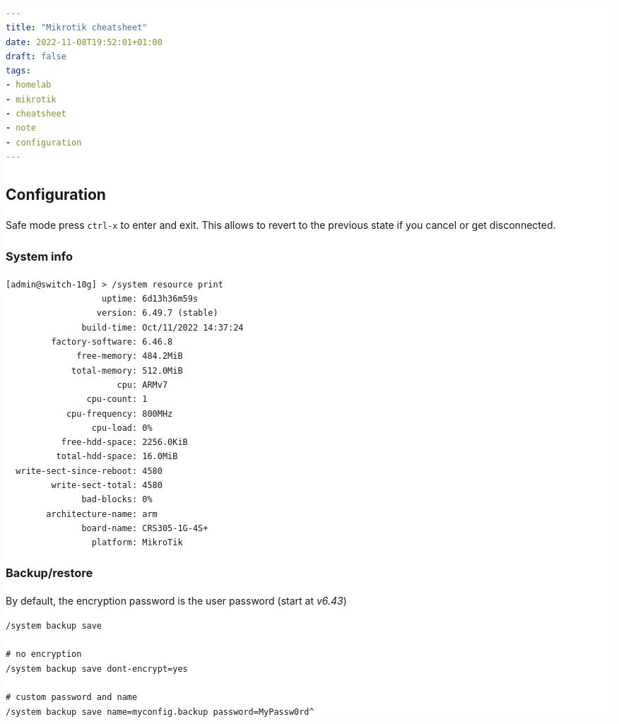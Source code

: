 ```yaml
---
title: "Mikrotik cheatsheet"
date: 2022-11-08T19:52:01+01:00
draft: false
tags:
- homelab
- mikrotik
- cheatsheet
- note
- configuration
---
```


## Configuration

Safe mode press `ctrl-x` to enter and exit. This allows to revert to the previous state if you cancel or get disconnected.

### System info

```
[admin@switch-10g] > /system resource print
                   uptime: 6d13h36m59s
                  version: 6.49.7 (stable)
               build-time: Oct/11/2022 14:37:24
         factory-software: 6.46.8
              free-memory: 484.2MiB
             total-memory: 512.0MiB
                      cpu: ARMv7
                cpu-count: 1
            cpu-frequency: 800MHz
                 cpu-load: 0%
           free-hdd-space: 2256.0KiB
          total-hdd-space: 16.0MiB
  write-sect-since-reboot: 4580
         write-sect-total: 4580
               bad-blocks: 0%
        architecture-name: arm
               board-name: CRS305-1G-4S+
                 platform: MikroTik
```

### Backup/restore

By default, the encryption password is the user password (start at *v6.43*)

```
/system backup save

# no encryption
/system backup save dont-encrypt=yes

# custom password and name
/system backup save name=myconfig.backup password=MyPassw0rd^
```
